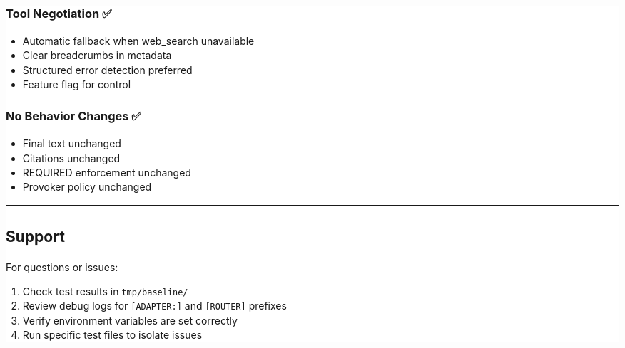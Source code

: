 ### Tool Negotiation ✅
- Automatic fallback when web_search unavailable
- Clear breadcrumbs in metadata
- Structured error detection preferred
- Feature flag for control

### No Behavior Changes ✅
- Final text unchanged
- Citations unchanged
- REQUIRED enforcement unchanged
- Provoker policy unchanged

---

## Support

For questions or issues:
1. Check test results in `tmp/baseline/`
2. Review debug logs for `[ADAPTER:]` and `[ROUTER]` prefixes
3. Verify environment variables are set correctly
4. Run specific test files to isolate issues